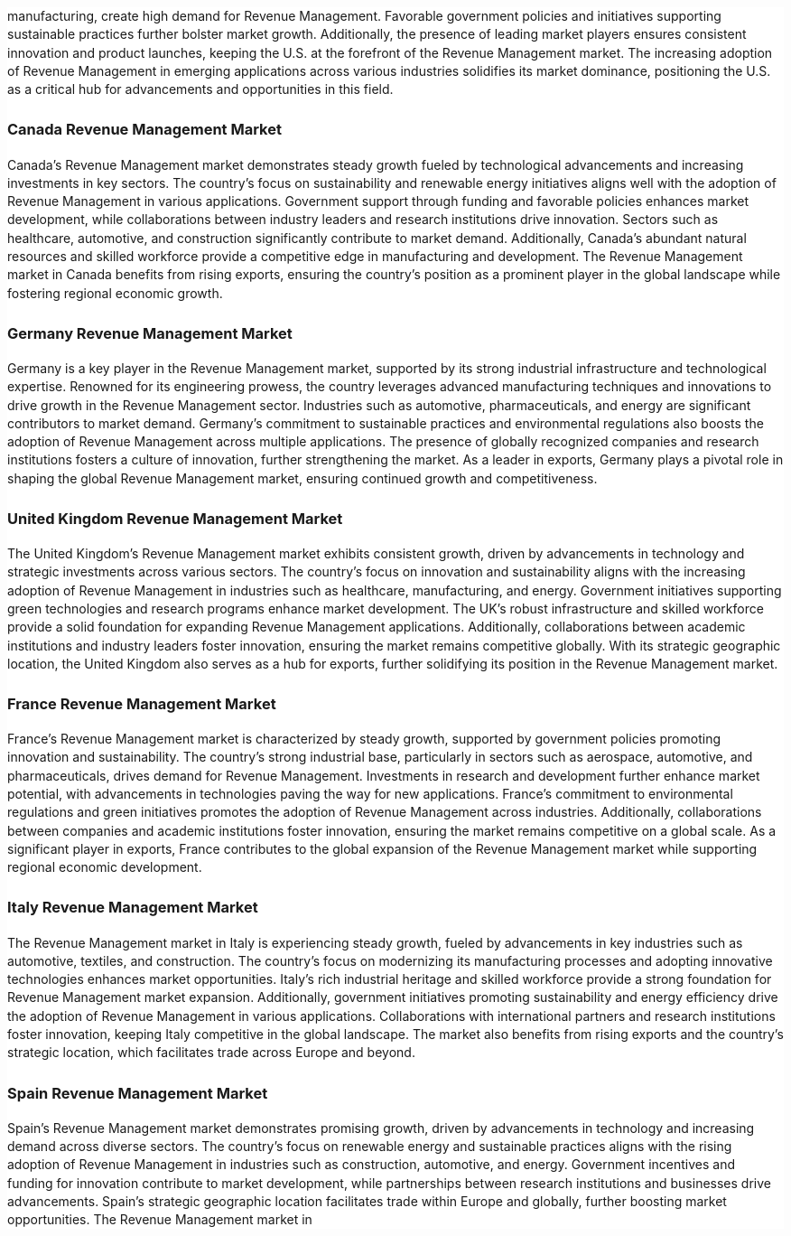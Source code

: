 manufacturing, create high demand for Revenue Management. Favorable government policies and initiatives supporting sustainable practices further bolster market growth. Additionally, the presence of leading market players ensures consistent innovation and product launches, keeping the U.S. at the forefront of the Revenue Management market. The increasing adoption of Revenue Management in emerging applications across various industries solidifies its market dominance, positioning the U.S. as a critical hub for advancements and opportunities in this field.</p><h3>Canada Revenue Management Market</h3><p>Canada&rsquo;s Revenue Management market demonstrates steady growth fueled by technological advancements and increasing investments in key sectors. The country&rsquo;s focus on sustainability and renewable energy initiatives aligns well with the adoption of Revenue Management in various applications. Government support through funding and favorable policies enhances market development, while collaborations between industry leaders and research institutions drive innovation. Sectors such as healthcare, automotive, and construction significantly contribute to market demand. Additionally, Canada&rsquo;s abundant natural resources and skilled workforce provide a competitive edge in manufacturing and development. The Revenue Management market in Canada benefits from rising exports, ensuring the country&rsquo;s position as a prominent player in the global landscape while fostering regional economic growth.</p><h3>Germany Revenue Management Market</h3><p>Germany is a key player in the Revenue Management market, supported by its strong industrial infrastructure and technological expertise. Renowned for its engineering prowess, the country leverages advanced manufacturing techniques and innovations to drive growth in the Revenue Management sector. Industries such as automotive, pharmaceuticals, and energy are significant contributors to market demand. Germany&rsquo;s commitment to sustainable practices and environmental regulations also boosts the adoption of Revenue Management across multiple applications. The presence of globally recognized companies and research institutions fosters a culture of innovation, further strengthening the market. As a leader in exports, Germany plays a pivotal role in shaping the global Revenue Management market, ensuring continued growth and competitiveness.</p><h3>United Kingdom Revenue Management Market</h3><p>The United Kingdom&rsquo;s Revenue Management market exhibits consistent growth, driven by advancements in technology and strategic investments across various sectors. The country&rsquo;s focus on innovation and sustainability aligns with the increasing adoption of Revenue Management in industries such as healthcare, manufacturing, and energy. Government initiatives supporting green technologies and research programs enhance market development. The UK&rsquo;s robust infrastructure and skilled workforce provide a solid foundation for expanding Revenue Management applications. Additionally, collaborations between academic institutions and industry leaders foster innovation, ensuring the market remains competitive globally. With its strategic geographic location, the United Kingdom also serves as a hub for exports, further solidifying its position in the Revenue Management market.</p><h3>France Revenue Management Market</h3><p>France&rsquo;s Revenue Management market is characterized by steady growth, supported by government policies promoting innovation and sustainability. The country&rsquo;s strong industrial base, particularly in sectors such as aerospace, automotive, and pharmaceuticals, drives demand for Revenue Management. Investments in research and development further enhance market potential, with advancements in technologies paving the way for new applications. France&rsquo;s commitment to environmental regulations and green initiatives promotes the adoption of Revenue Management across industries. Additionally, collaborations between companies and academic institutions foster innovation, ensuring the market remains competitive on a global scale. As a significant player in exports, France contributes to the global expansion of the Revenue Management market while supporting regional economic development.</p><h3>Italy Revenue Management Market</h3><p>The Revenue Management market in Italy is experiencing steady growth, fueled by advancements in key industries such as automotive, textiles, and construction. The country&rsquo;s focus on modernizing its manufacturing processes and adopting innovative technologies enhances market opportunities. Italy&rsquo;s rich industrial heritage and skilled workforce provide a strong foundation for Revenue Management market expansion. Additionally, government initiatives promoting sustainability and energy efficiency drive the adoption of Revenue Management in various applications. Collaborations with international partners and research institutions foster innovation, keeping Italy competitive in the global landscape. The market also benefits from rising exports and the country&rsquo;s strategic location, which facilitates trade across Europe and beyond.</p><h3>Spain Revenue Management Market</h3><p>Spain&rsquo;s Revenue Management market demonstrates promising growth, driven by advancements in technology and increasing demand across diverse sectors. The country&rsquo;s focus on renewable energy and sustainable practices aligns with the rising adoption of Revenue Management in industries such as construction, automotive, and energy. Government incentives and funding for innovation contribute to market development, while partnerships between research institutions and businesses drive advancements. Spain&rsquo;s strategic geographic location facilitates trade within Europe and globally, further boosting market opportunities. The Revenue Management market in